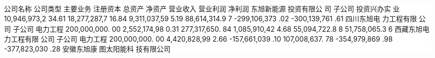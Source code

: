 公司名称
公司类型
主要业务
注册资本
总资产
净资产
营业收入
营业利润
净利润
东旭新能源
投资有限公
司
子公司
投资兴办实
业
10,946,973,2
34.61
18,277,287,7
16.84
9,311,037,59
5.19
88,614,314.9
7
-299,106,373
.02
-300,139,761
.61
四川东旭电
力工程有限
公司
子公司
电力工程
200,000,000.
00
2,552,174,98
0.31
277,317,650.
84
1,085,910,42
4.68
55,094,722.8
8
51,758,065.3
6
西藏东旭电
力工程有限
公司
子公司
电力工程
200,000,000.
00
4,420,828,99
2.66
-157,661,039
.10
107,008,637.
78
-354,979,869
.98
-377,823,030
.28
安徽东旭康
图太阳能科
技有限公司